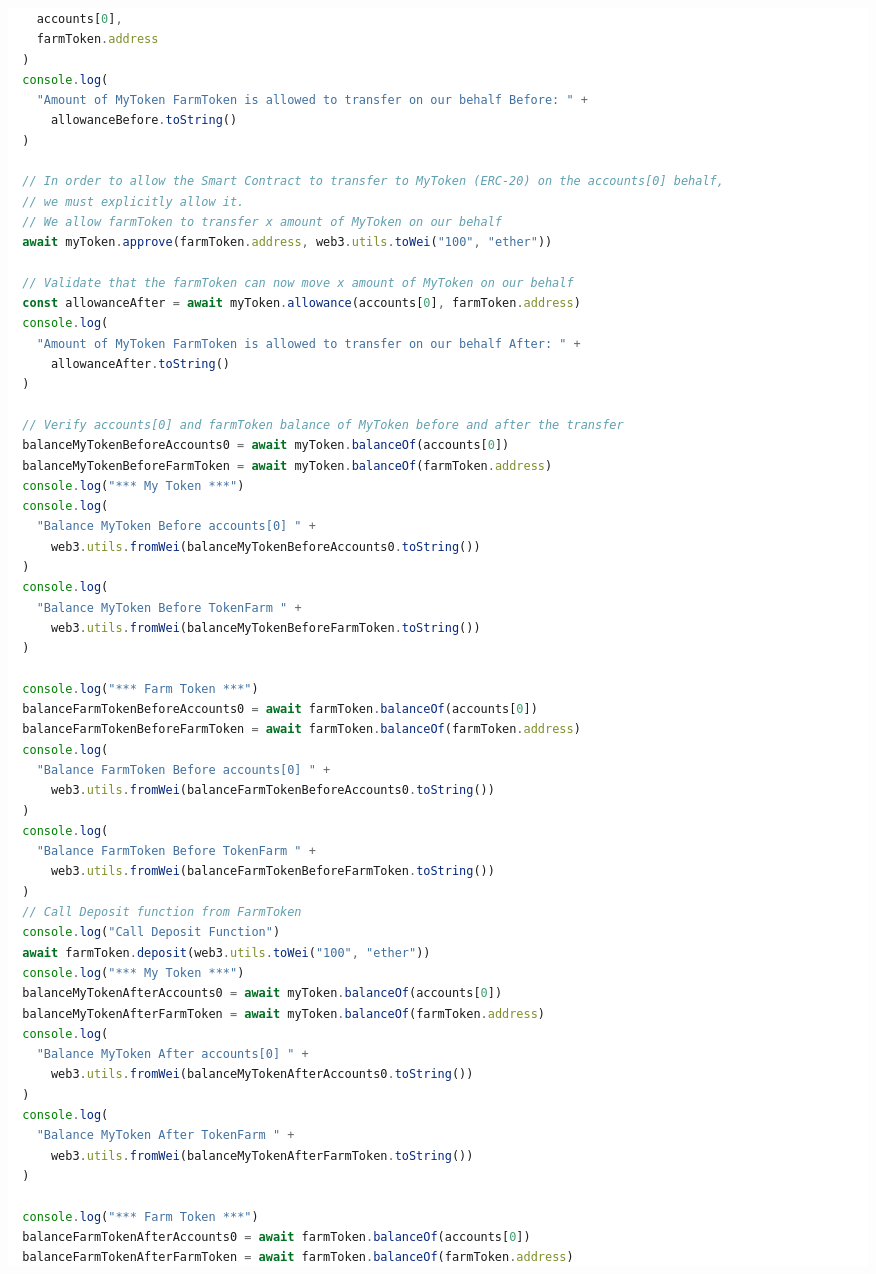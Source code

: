 ```javascript
    accounts[0],
    farmToken.address
  )
  console.log(
    "Amount of MyToken FarmToken is allowed to transfer on our behalf Before: " +
      allowanceBefore.toString()
  )

  // In order to allow the Smart Contract to transfer to MyToken (ERC-20) on the accounts[0] behalf,
  // we must explicitly allow it.
  // We allow farmToken to transfer x amount of MyToken on our behalf
  await myToken.approve(farmToken.address, web3.utils.toWei("100", "ether"))

  // Validate that the farmToken can now move x amount of MyToken on our behalf
  const allowanceAfter = await myToken.allowance(accounts[0], farmToken.address)
  console.log(
    "Amount of MyToken FarmToken is allowed to transfer on our behalf After: " +
      allowanceAfter.toString()
  )

  // Verify accounts[0] and farmToken balance of MyToken before and after the transfer
  balanceMyTokenBeforeAccounts0 = await myToken.balanceOf(accounts[0])
  balanceMyTokenBeforeFarmToken = await myToken.balanceOf(farmToken.address)
  console.log("*** My Token ***")
  console.log(
    "Balance MyToken Before accounts[0] " +
      web3.utils.fromWei(balanceMyTokenBeforeAccounts0.toString())
  )
  console.log(
    "Balance MyToken Before TokenFarm " +
      web3.utils.fromWei(balanceMyTokenBeforeFarmToken.toString())
  )

  console.log("*** Farm Token ***")
  balanceFarmTokenBeforeAccounts0 = await farmToken.balanceOf(accounts[0])
  balanceFarmTokenBeforeFarmToken = await farmToken.balanceOf(farmToken.address)
  console.log(
    "Balance FarmToken Before accounts[0] " +
      web3.utils.fromWei(balanceFarmTokenBeforeAccounts0.toString())
  )
  console.log(
    "Balance FarmToken Before TokenFarm " +
      web3.utils.fromWei(balanceFarmTokenBeforeFarmToken.toString())
  )
  // Call Deposit function from FarmToken
  console.log("Call Deposit Function")
  await farmToken.deposit(web3.utils.toWei("100", "ether"))
  console.log("*** My Token ***")
  balanceMyTokenAfterAccounts0 = await myToken.balanceOf(accounts[0])
  balanceMyTokenAfterFarmToken = await myToken.balanceOf(farmToken.address)
  console.log(
    "Balance MyToken After accounts[0] " +
      web3.utils.fromWei(balanceMyTokenAfterAccounts0.toString())
  )
  console.log(
    "Balance MyToken After TokenFarm " +
      web3.utils.fromWei(balanceMyTokenAfterFarmToken.toString())
  )

  console.log("*** Farm Token ***")
  balanceFarmTokenAfterAccounts0 = await farmToken.balanceOf(accounts[0])
  balanceFarmTokenAfterFarmToken = await farmToken.balanceOf(farmToken.address)
```